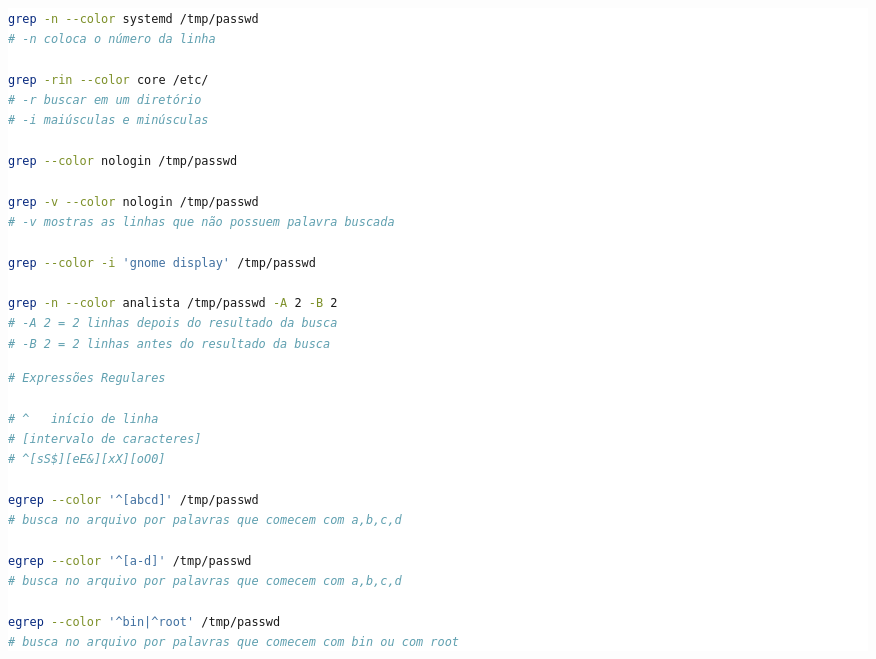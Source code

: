 ```bash
grep -n --color systemd /tmp/passwd 
# -n coloca o número da linha

grep -rin --color core /etc/ 
# -r buscar em um diretório
# -i maiúsculas e minúsculas

grep --color nologin /tmp/passwd

grep -v --color nologin /tmp/passwd 
# -v mostras as linhas que não possuem palavra buscada

grep --color -i 'gnome display' /tmp/passwd

grep -n --color analista /tmp/passwd -A 2 -B 2 
# -A 2 = 2 linhas depois do resultado da busca 
# -B 2 = 2 linhas antes do resultado da busca
```
```bash
# Expressões Regulares

# ^   início de linha
# [intervalo de caracteres]
# ^[sS$][eE&][xX][oO0]

egrep --color '^[abcd]' /tmp/passwd 
# busca no arquivo por palavras que comecem com a,b,c,d

egrep --color '^[a-d]' /tmp/passwd 
# busca no arquivo por palavras que comecem com a,b,c,d

egrep --color '^bin|^root' /tmp/passwd 
# busca no arquivo por palavras que comecem com bin ou com root
